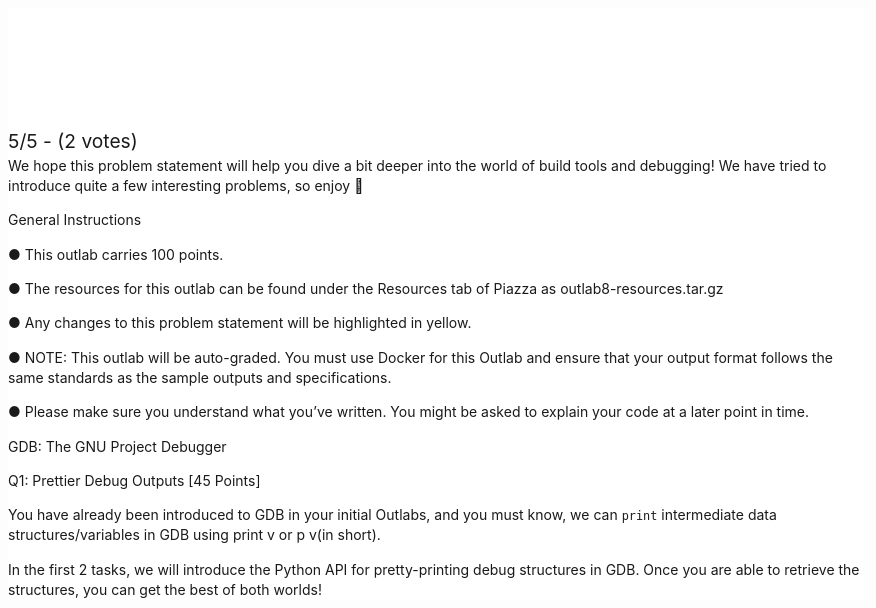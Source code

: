 <div class="kksr-stars-active" style="width: 138px;">
            <div class="kksr-star" style="padding-right: 4px">


<div class="kksr-icon" style="width: 24px; height: 24px;"></div>
        </div>
            <div class="kksr-star" style="padding-right: 4px">


<div class="kksr-icon" style="width: 24px; height: 24px;"></div>
        </div>
            <div class="kksr-star" style="padding-right: 4px">


<div class="kksr-icon" style="width: 24px; height: 24px;"></div>
        </div>
            <div class="kksr-star" style="padding-right: 4px">


<div class="kksr-icon" style="width: 24px; height: 24px;"></div>
        </div>
            <div class="kksr-star" style="padding-right: 4px">


<div class="kksr-icon" style="width: 24px; height: 24px;"></div>
        </div>
    </div>
</div>


<div class="kksr-legend" style="font-size: 19.2px;">
            5/5 - (2 votes)    </div>
    </div>
We hope this problem statement will help you dive a bit deeper into the world of build tools and debugging! We have tried to introduce quite a few interesting problems, so enjoy 🙂

General Instructions

● This outlab carries 100 points.

● The resources for this outlab can be found under the Resources tab of Piazza as outlab8-resources.tar.gz

● Any changes to this problem statement will be highlighted in yellow.

● NOTE: This outlab will be auto-graded. You must use Docker for this Outlab and ensure that your output format follows the same standards as the sample outputs and specifications.

● Please make sure you understand what you’ve written. You might be asked to explain your code at a later point in time.

GDB: The GNU Project Debugger

Q1: Prettier Debug Outputs [45 Points]

You have already been introduced to GDB in your initial Outlabs, and you must know, we can `print` intermediate data structures/variables in GDB using print v or p v(in short).

In the first 2 tasks, we will introduce the Python API for pretty-printing debug structures in GDB. Once you are able to retrieve the structures, you can get the best of both worlds!
